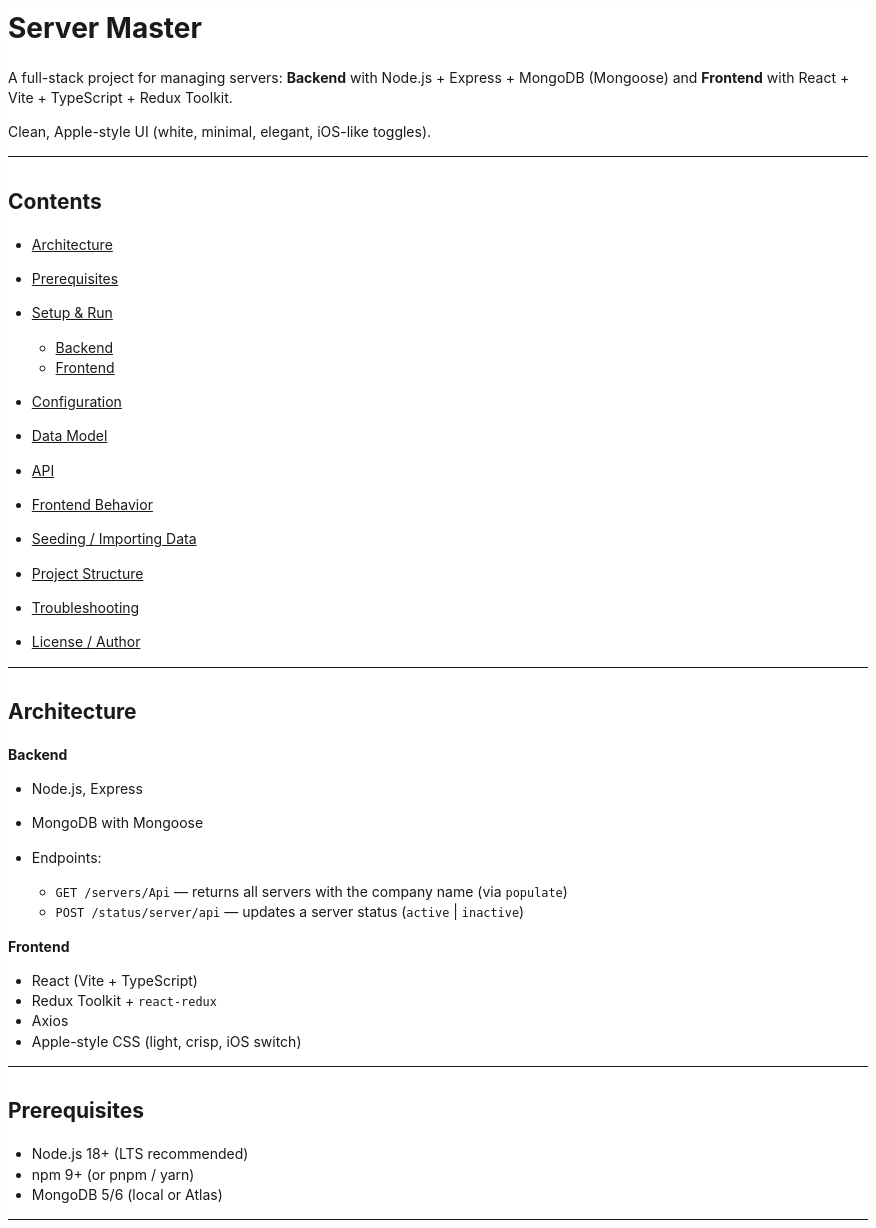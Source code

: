 # Server Master

A full-stack project for managing servers: **Backend** with Node.js + Express + MongoDB (Mongoose) and **Frontend** with React + Vite + TypeScript + Redux Toolkit.

Clean, Apple-style UI (white, minimal, elegant, iOS-like toggles).

---

## Contents

* [Architecture](#architecture)
* [Prerequisites](#prerequisites)
* [Setup & Run](#setup--run)

  * [Backend](#backend)
  * [Frontend](#frontend)
* [Configuration](#configuration)
* [Data Model](#data-model)
* [API](#api)
* [Frontend Behavior](#frontend-behavior)
* [Seeding / Importing Data](#seeding--importing-data)
* [Project Structure](#project-structure)
* [Troubleshooting](#troubleshooting)
* [License / Author](#license--author)

---

## Architecture

**Backend**

* Node.js, Express
* MongoDB with Mongoose
* Endpoints:

  * `GET /servers/Api` — returns all servers with the company name (via `populate`)
  * `POST /status/server/api` — updates a server status (`active` | `inactive`)

**Frontend**

* React (Vite + TypeScript)
* Redux Toolkit + `react-redux`
* Axios
* Apple-style CSS (light, crisp, iOS switch)

---

## Prerequisites

* Node.js 18+ (LTS recommended)
* npm 9+ (or pnpm / yarn)
* MongoDB 5/6 (local or Atlas)

---